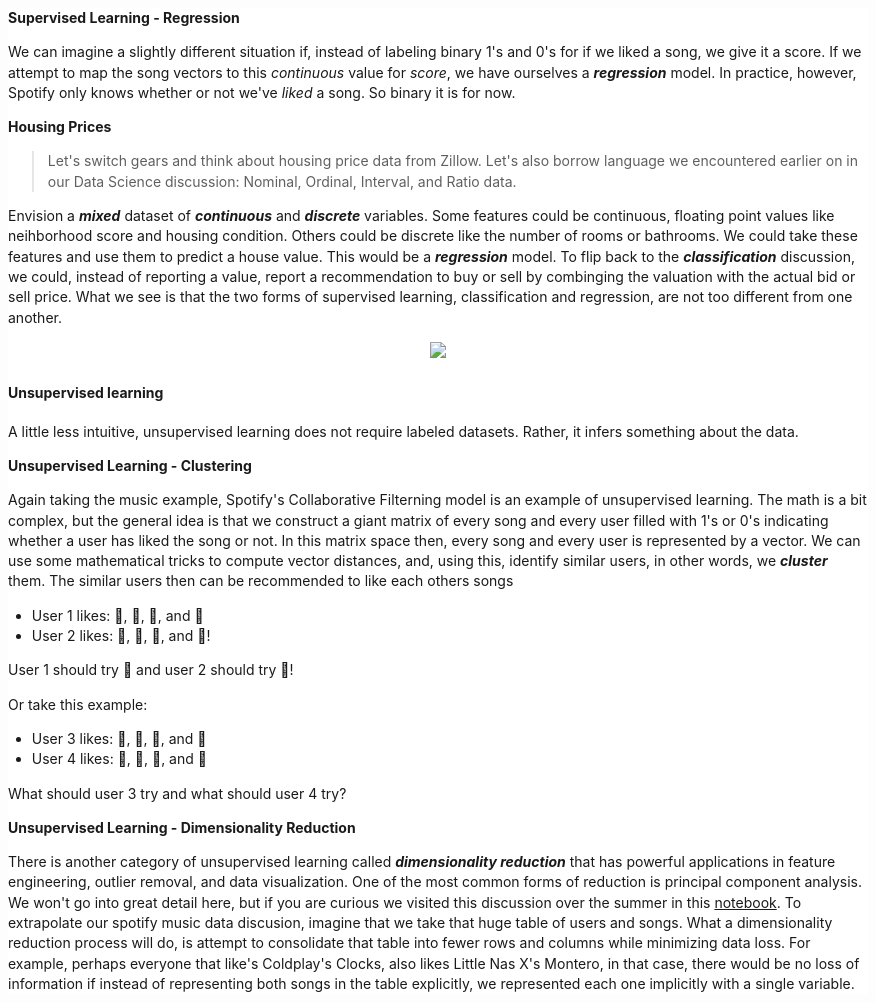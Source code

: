 **Supervised Learning - Regression**

We can imagine a slightly different situation if, instead of labeling binary 1's and 0's for if we liked a song, we give it a score. If we attempt to map the song vectors to this _continuous_ value for _score_, we have ourselves a **_regression_** model. In practice, however, Spotify only knows whether or not we've _liked_ a song. So binary it is for now. 

**Housing Prices**

> Let's switch gears and think about housing price data from Zillow. Let's also borrow language we encountered earlier on in our Data Science discussion: Nominal, Ordinal, Interval, and Ratio data. 

Envision a **_mixed_** dataset of **_continuous_** and **_discrete_** variables. Some features could be continuous, floating point values like neihborhood score and housing condition. Others could be discrete like the number of rooms or bathrooms. We could take these features and use them to predict a house value. This would be a **_regression_** model. To flip back to the **_classification_** discussion, we could, instead of reporting a value, report a recommendation to buy or sell by combinging the valuation with the actual bid or sell price. What we see is that the two forms of supervised learning, classification and regression, are not too different from one another.

<p align=center>
<img src="https://raw.githubusercontent.com/wesleybeckner/technology_explorers/main/assets/machine_learning/ML3.png" width=1000px></img>

#### Unsupervised learning

A little less intuitive, unsupervised learning does not require labeled datasets. Rather, it infers something about the data. 

**Unsupervised Learning - Clustering**

Again taking the music example, Spotify's Collaborative Filterning model is an example of unsupervised learning. The math is a bit complex, but the general idea is that we construct a giant matrix of every song and every user filled with 1's or 0's indicating whether a user has liked the song or not. In this matrix space then, every song and every user is represented by a vector. We can use some mathematical tricks to compute vector distances, and, using this, identify similar users, in other words, we **_cluster_** them. The similar users then can be recommended to like each others songs

* User 1 likes: 🍏, 🍐, 🍅, and 🍆
* User 2 likes: 🍊, 🍐, 🍅, and 🍆!

User 1 should try 🍊 and user 2 should try 🍏!

Or take this example:

* User 3 likes: 🥔, 🍓, 🍋, and 🍑
* User 4 likes: 🥭, 🍓, 🍋, and 🍈

What should user 3 try and what should user 4 try?

**Unsupervised Learning - Dimensionality Reduction**

There is another category of unsupervised learning called **_dimensionality reduction_** that has powerful applications in feature engineering, outlier removal, and data visualization. One of the most common forms of reduction is principal component analysis. We won't go into great detail here, but if you are curious we visited this discussion over the summer in this [notebook](https://render.githubusercontent.com/view/ipynb?color_mode=light&commit=6e91cf4bfd71b7215a75cdb09d2b25dee45943f4&enc_url=68747470733a2f2f7261772e67697468756275736572636f6e74656e742e636f6d2f7765736c65796265636b6e65722f746563686e6f6c6f67795f66756e64616d656e74616c732f366539316366346266643731623732313561373563646230396432623235646565343539343366342f43332532304d616368696e652532304c6561726e696e67253230492f546563685f46756e5f43335f45315f556e737570657276697365645f4c6561726e696e672e6970796e62&nwo=wesleybeckner%2Ftechnology_fundamentals&path=C3+Machine+Learning+I%2FTech_Fun_C3_E1_Unsupervised_Learning.ipynb&repository_id=384268836&repository_type=Repository#3.1-Principal-Component-Analysis). To extrapolate our spotify music data discusion, imagine that we take that huge table of users and songs. What a dimensionality reduction process will do, is attempt to consolidate that table into fewer rows and columns while minimizing data loss. For example, perhaps everyone that like's Coldplay's Clocks, also likes Little Nas X's Montero, in that case, there would be no loss of information if instead of representing both songs in the table explicitly, we represented each one implicitly with a single variable. 
